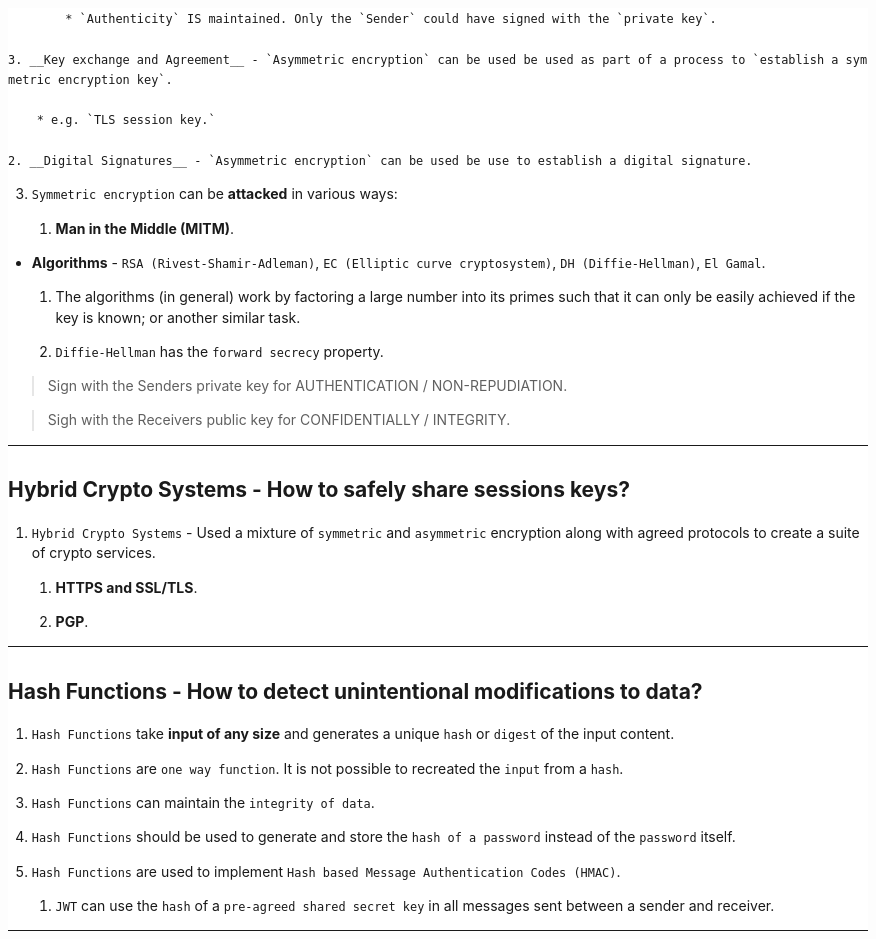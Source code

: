             * `Authenticity` IS maintained. Only the `Sender` could have signed with the `private key`.

    3. __Key exchange and Agreement__ - `Asymmetric encryption` can be used be used as part of a process to `establish a symmetric encryption key`.

        * e.g. `TLS session key.`

    2. __Digital Signatures__ - `Asymmetric encryption` can be used be use to establish a digital signature.

3. `Symmetric encryption` can be __attacked__ in various ways:

    1. __Man in the Middle (MITM)__.

* __Algorithms__ - `RSA (Rivest-Shamir-Adleman)`, `EC (Elliptic curve cryptosystem)`, `DH (Diffie-Hellman)`, `El Gamal`.

    1. The algorithms (in general) work by factoring a large number into its primes such that it can only be easily achieved if the key is known; or another similar task.

    2. `Diffie-Hellman` has the `forward secrecy` property.

> Sign with the Senders private key for AUTHENTICATION / NON-REPUDIATION.

> Sigh with the Receivers public key for CONFIDENTIALLY / INTEGRITY.

---

## Hybrid Crypto Systems - How to safely share sessions keys?

1. `Hybrid Crypto Systems` - Used a mixture of `symmetric` and `asymmetric` encryption along with agreed protocols to create a suite of crypto services.

    1. __HTTPS and SSL/TLS__.

    2. __PGP__.

---

## Hash Functions - How to detect unintentional modifications to data?

1. `Hash Functions` take __input of any size__ and generates a unique `hash` or `digest` of the input content.

2. `Hash Functions` are `one way function`. It is not possible to recreated the `input` from a `hash`.

3. `Hash Functions` can maintain the `integrity of data`.

4. `Hash Functions` should be used to generate and store the `hash of a password` instead of the `password` itself.

5. `Hash Functions` are used to implement `Hash based Message Authentication Codes (HMAC)`.

    1. `JWT` can use the `hash` of a `pre-agreed shared secret key` in all messages sent between a sender and receiver.

---